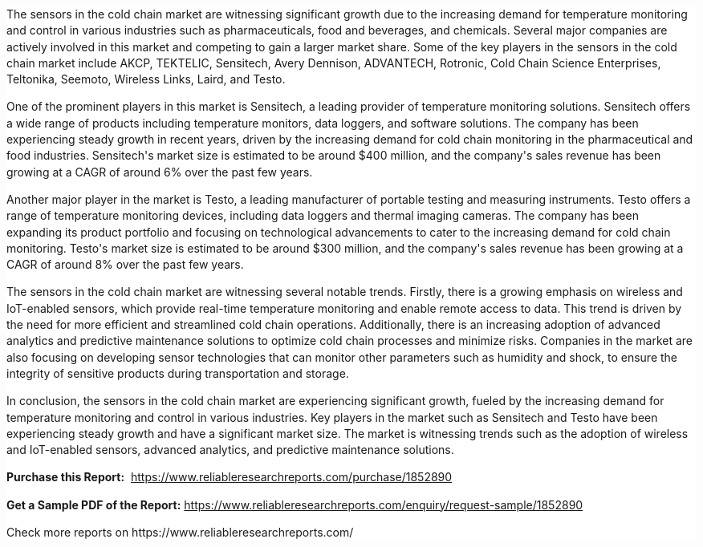 <p><p>The sensors in the cold chain market are witnessing significant growth due to the increasing demand for temperature monitoring and control in various industries such as pharmaceuticals, food and beverages, and chemicals. Several major companies are actively involved in this market and competing to gain a larger market share. Some of the key players in the sensors in the cold chain market include AKCP, TEKTELIC, Sensitech, Avery Dennison, ADVANTECH, Rotronic, Cold Chain Science Enterprises, Teltonika, Seemoto, Wireless Links, Laird, and Testo.</p><p>One of the prominent players in this market is Sensitech, a leading provider of temperature monitoring solutions. Sensitech offers a wide range of products including temperature monitors, data loggers, and software solutions. The company has been experiencing steady growth in recent years, driven by the increasing demand for cold chain monitoring in the pharmaceutical and food industries. Sensitech's market size is estimated to be around $400 million, and the company's sales revenue has been growing at a CAGR of around 6% over the past few years.</p><p>Another major player in the market is Testo, a leading manufacturer of portable testing and measuring instruments. Testo offers a range of temperature monitoring devices, including data loggers and thermal imaging cameras. The company has been expanding its product portfolio and focusing on technological advancements to cater to the increasing demand for cold chain monitoring. Testo's market size is estimated to be around $300 million, and the company's sales revenue has been growing at a CAGR of around 8% over the past few years.</p><p>The sensors in the cold chain market are witnessing several notable trends. Firstly, there is a growing emphasis on wireless and IoT-enabled sensors, which provide real-time temperature monitoring and enable remote access to data. This trend is driven by the need for more efficient and streamlined cold chain operations. Additionally, there is an increasing adoption of advanced analytics and predictive maintenance solutions to optimize cold chain processes and minimize risks. Companies in the market are also focusing on developing sensor technologies that can monitor other parameters such as humidity and shock, to ensure the integrity of sensitive products during transportation and storage.</p><p>In conclusion, the sensors in the cold chain market are experiencing significant growth, fueled by the increasing demand for temperature monitoring and control in various industries. Key players in the market such as Sensitech and Testo have been experiencing steady growth and have a significant market size. The market is witnessing trends such as the adoption of wireless and IoT-enabled sensors, advanced analytics, and predictive maintenance solutions.</p></p>
<p><strong>Purchase this Report:</strong>&nbsp;&nbsp;<a href="https://www.reliableresearchreports.com/purchase/1852890">https://www.reliableresearchreports.com/purchase/1852890</a></p>
<p></p>
<p><strong>Get a Sample PDF of the Report:</strong>&nbsp;<a href="https://www.reliableresearchreports.com/enquiry/request-sample/1852890">https://www.reliableresearchreports.com/enquiry/request-sample/1852890</a></p>
<p>Check more reports on https://www.reliableresearchreports.com/</p>